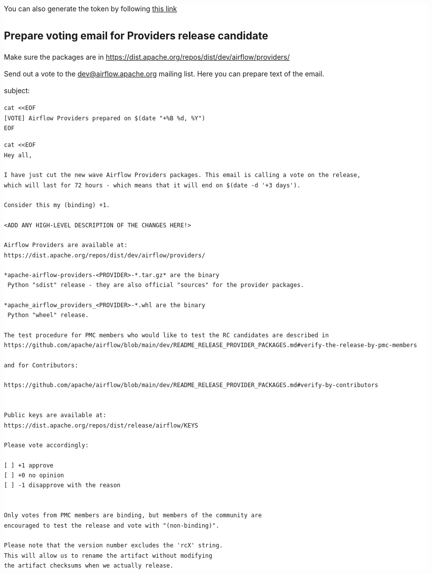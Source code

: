 You can also generate the token by following
[this link](https://github.com/settings/tokens/new?description=Read%20sssues&scopes=repo:status)

## Prepare voting email for Providers release candidate

Make sure the packages are in https://dist.apache.org/repos/dist/dev/airflow/providers/

Send out a vote to the dev@airflow.apache.org mailing list. Here you can prepare text of the
email.

subject:


```shell script
cat <<EOF
[VOTE] Airflow Providers prepared on $(date "+%B %d, %Y")
EOF
```

```shell script
cat <<EOF
Hey all,

I have just cut the new wave Airflow Providers packages. This email is calling a vote on the release,
which will last for 72 hours - which means that it will end on $(date -d '+3 days').

Consider this my (binding) +1.

<ADD ANY HIGH-LEVEL DESCRIPTION OF THE CHANGES HERE!>

Airflow Providers are available at:
https://dist.apache.org/repos/dist/dev/airflow/providers/

*apache-airflow-providers-<PROVIDER>-*.tar.gz* are the binary
 Python "sdist" release - they are also official "sources" for the provider packages.

*apache_airflow_providers_<PROVIDER>-*.whl are the binary
 Python "wheel" release.

The test procedure for PMC members who would like to test the RC candidates are described in
https://github.com/apache/airflow/blob/main/dev/README_RELEASE_PROVIDER_PACKAGES.md#verify-the-release-by-pmc-members

and for Contributors:

https://github.com/apache/airflow/blob/main/dev/README_RELEASE_PROVIDER_PACKAGES.md#verify-by-contributors


Public keys are available at:
https://dist.apache.org/repos/dist/release/airflow/KEYS

Please vote accordingly:

[ ] +1 approve
[ ] +0 no opinion
[ ] -1 disapprove with the reason


Only votes from PMC members are binding, but members of the community are
encouraged to test the release and vote with "(non-binding)".

Please note that the version number excludes the 'rcX' string.
This will allow us to rename the artifact without modifying
the artifact checksums when we actually release.
```